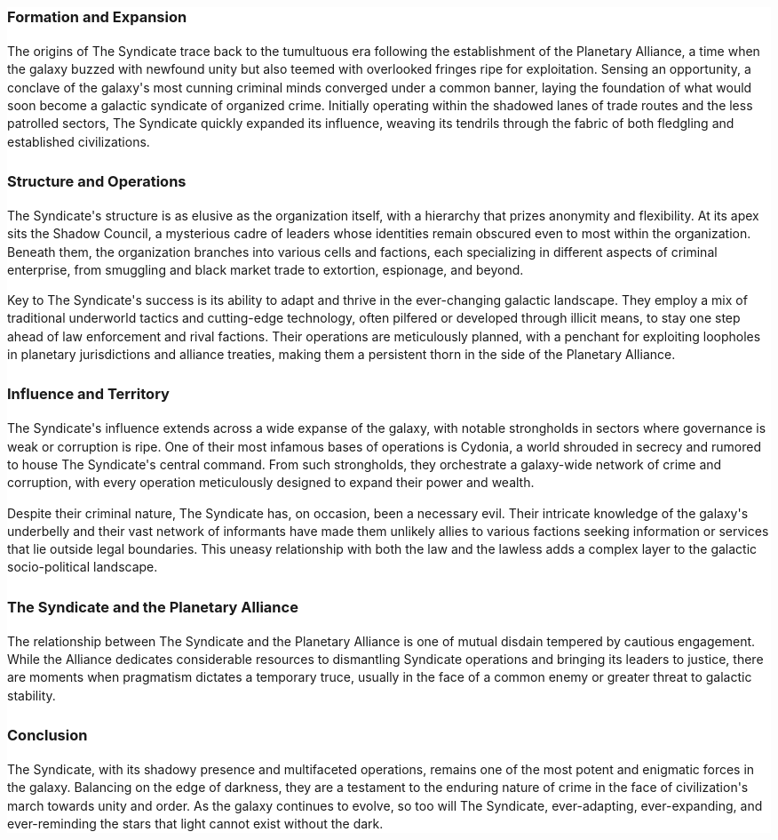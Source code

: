 ### Formation and Expansion

The origins of The Syndicate trace back to the tumultuous era following the establishment of the Planetary Alliance, a time when the galaxy buzzed with newfound unity but also teemed with overlooked fringes ripe for exploitation. Sensing an opportunity, a conclave of the galaxy's most cunning criminal minds converged under a common banner, laying the foundation of what would soon become a galactic syndicate of organized crime. Initially operating within the shadowed lanes of trade routes and the less patrolled sectors, The Syndicate quickly expanded its influence, weaving its tendrils through the fabric of both fledgling and established civilizations.

### Structure and Operations

The Syndicate's structure is as elusive as the organization itself, with a hierarchy that prizes anonymity and flexibility. At its apex sits the Shadow Council, a mysterious cadre of leaders whose identities remain obscured even to most within the organization. Beneath them, the organization branches into various cells and factions, each specializing in different aspects of criminal enterprise, from smuggling and black market trade to extortion, espionage, and beyond.

Key to The Syndicate's success is its ability to adapt and thrive in the ever-changing galactic landscape. They employ a mix of traditional underworld tactics and cutting-edge technology, often pilfered or developed through illicit means, to stay one step ahead of law enforcement and rival factions. Their operations are meticulously planned, with a penchant for exploiting loopholes in planetary jurisdictions and alliance treaties, making them a persistent thorn in the side of the Planetary Alliance.

### Influence and Territory

The Syndicate's influence extends across a wide expanse of the galaxy, with notable strongholds in sectors where governance is weak or corruption is ripe. One of their most infamous bases of operations is Cydonia, a world shrouded in secrecy and rumored to house The Syndicate's central command. From such strongholds, they orchestrate a galaxy-wide network of crime and corruption, with every operation meticulously designed to expand their power and wealth.

Despite their criminal nature, The Syndicate has, on occasion, been a necessary evil. Their intricate knowledge of the galaxy's underbelly and their vast network of informants have made them unlikely allies to various factions seeking information or services that lie outside legal boundaries. This uneasy relationship with both the law and the lawless adds a complex layer to the galactic socio-political landscape.

### The Syndicate and the Planetary Alliance

The relationship between The Syndicate and the Planetary Alliance is one of mutual disdain tempered by cautious engagement. While the Alliance dedicates considerable resources to dismantling Syndicate operations and bringing its leaders to justice, there are moments when pragmatism dictates a temporary truce, usually in the face of a common enemy or greater threat to galactic stability.

### Conclusion

The Syndicate, with its shadowy presence and multifaceted operations, remains one of the most potent and enigmatic forces in the galaxy. Balancing on the edge of darkness, they are a testament to the enduring nature of crime in the face of civilization's march towards unity and order. As the galaxy continues to evolve, so too will The Syndicate, ever-adapting, ever-expanding, and ever-reminding the stars that light cannot exist without the dark.
